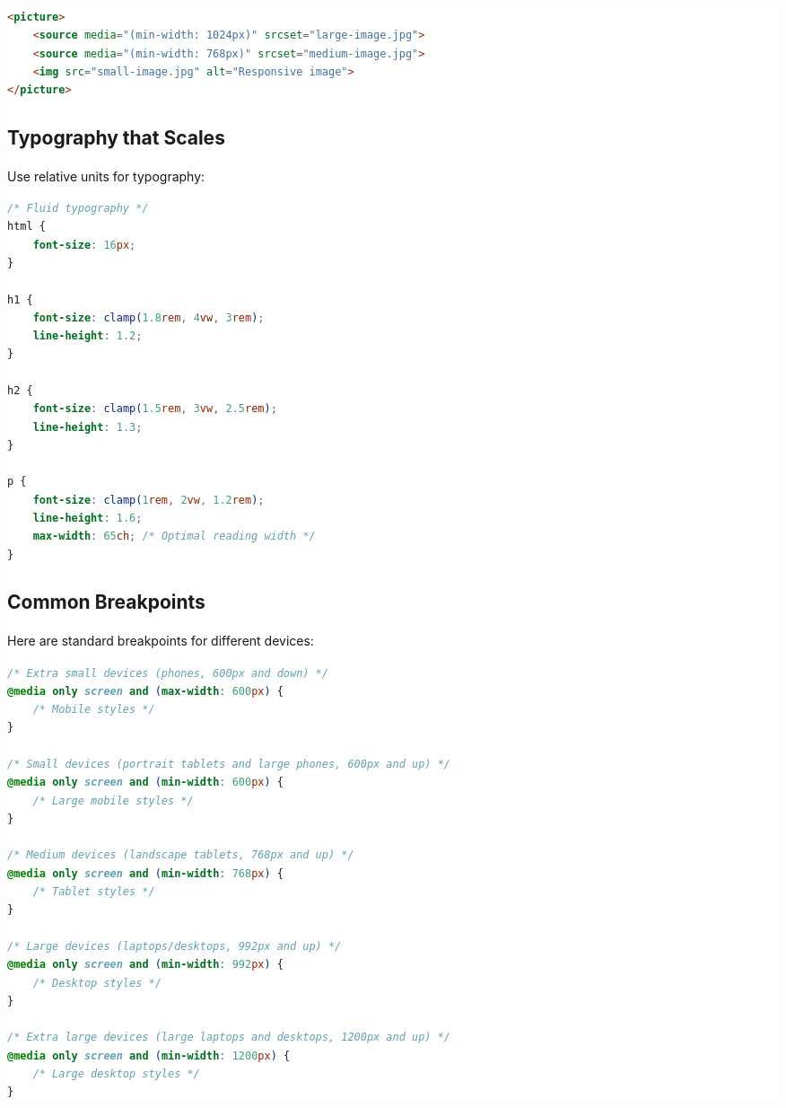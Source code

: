 ```html
<picture>
    <source media="(min-width: 1024px)" srcset="large-image.jpg">
    <source media="(min-width: 768px)" srcset="medium-image.jpg">
    <img src="small-image.jpg" alt="Responsive image">
</picture>
```

## Typography that Scales

Use relative units for typography:

```css
/* Fluid typography */
html {
    font-size: 16px;
}

h1 {
    font-size: clamp(1.8rem, 4vw, 3rem);
    line-height: 1.2;
}

h2 {
    font-size: clamp(1.5rem, 3vw, 2.5rem);
    line-height: 1.3;
}

p {
    font-size: clamp(1rem, 2vw, 1.2rem);
    line-height: 1.6;
    max-width: 65ch; /* Optimal reading width */
}
```

## Common Breakpoints

Here are standard breakpoints for different devices:

```css
/* Extra small devices (phones, 600px and down) */
@media only screen and (max-width: 600px) {
    /* Mobile styles */
}

/* Small devices (portrait tablets and large phones, 600px and up) */
@media only screen and (min-width: 600px) {
    /* Large mobile styles */
}

/* Medium devices (landscape tablets, 768px and up) */
@media only screen and (min-width: 768px) {
    /* Tablet styles */
}

/* Large devices (laptops/desktops, 992px and up) */
@media only screen and (min-width: 992px) {
    /* Desktop styles */
}

/* Extra large devices (large laptops and desktops, 1200px and up) */
@media only screen and (min-width: 1200px) {
    /* Large desktop styles */
}
```
